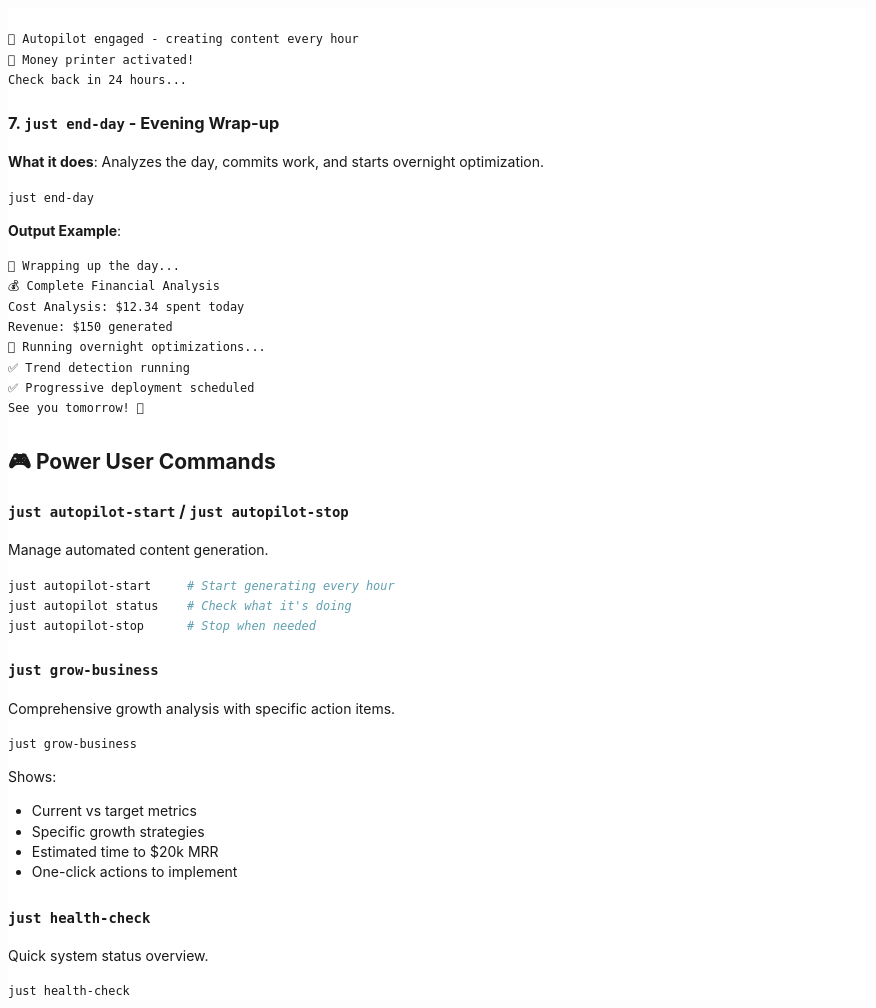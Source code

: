 ```

🚁 Autopilot engaged - creating content every hour
💸 Money printer activated!
Check back in 24 hours...
```

### 7. `just end-day` - Evening Wrap-up
**What it does**: Analyzes the day, commits work, and starts overnight optimization.

```bash
just end-day
```

**Output Example**:
```
🌙 Wrapping up the day...
💰 Complete Financial Analysis
Cost Analysis: $12.34 spent today
Revenue: $150 generated
🌙 Running overnight optimizations...
✅ Trend detection running
✅ Progressive deployment scheduled
See you tomorrow! 👋
```

## 🎮 Power User Commands

### `just autopilot-start` / `just autopilot-stop`
Manage automated content generation.

```bash
just autopilot-start     # Start generating every hour
just autopilot status    # Check what it's doing
just autopilot-stop      # Stop when needed
```

### `just grow-business`
Comprehensive growth analysis with specific action items.

```bash
just grow-business
```

Shows:
- Current vs target metrics
- Specific growth strategies
- Estimated time to $20k MRR
- One-click actions to implement

### `just health-check`
Quick system status overview.

```bash
just health-check
```
